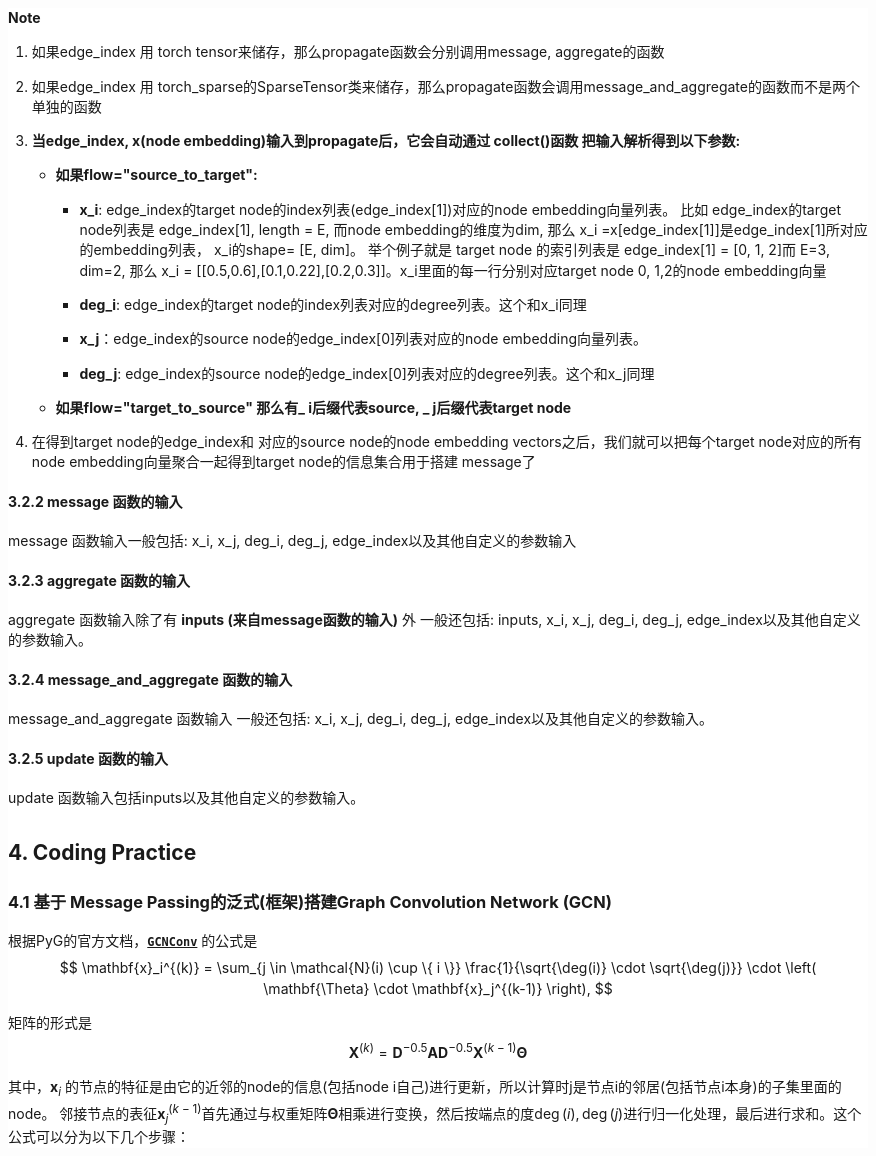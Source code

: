 **Note**
1. 如果edge_index 用 torch tensor来储存，那么propagate函数会分别调用message, aggregate的函数
2. 如果edge_index 用 torch_sparse的SparseTensor类来储存，那么propagate函数会调用message_and_aggregate的函数而不是两个单独的函数
3. **当edge_index, x(node embedding)输入到propagate后，它会自动通过 __collect__()函数 把输入解析得到以下参数:**
    - **如果flow="source_to_target":**
        + **x_i**: edge_index的target node的index列表(edge_index[1])对应的node embedding向量列表。
        比如 edge_index的target node列表是 edge_index[1], length = E, 而node embedding的维度为dim, 那么 x_i =x[edge_index[1]]是edge_index[1]所对应的embedding列表， x_i的shape= [E, dim]。
        举个例子就是 target node 的索引列表是 edge_index[1] = [0, 1, 2]而 E=3, dim=2, 那么 x_i = [[0.5,0.6],[0.1,0.22],[0.2,0.3]]。x_i里面的每一行分别对应target node 0, 1,2的node embedding向量
        
        + **deg_i**: edge_index的target node的index列表对应的degree列表。这个和x_i同理
        + **x_j**：edge_index的source node的edge_index[0]列表对应的node embedding向量列表。
        + **deg_j**: edge_index的source node的edge_index[0]列表对应的degree列表。这个和x_j同理
    - **如果flow="target_to_source" 那么有_ i后缀代表source,  _ j后缀代表target node**
    
4. 在得到target node的edge_index和 对应的source node的node embedding vectors之后，我们就可以把每个target node对应的所有node embedding向量聚合一起得到target node的信息集合用于搭建 message了
    
#### 3.2.2 message 函数的输入
message 函数输入一般包括: x_i, x_j, deg_i, deg_j, edge_index以及其他自定义的参数输入

#### 3.2.3 aggregate 函数的输入
aggregate 函数输入除了有 **inputs (来自message函数的输入)** 外 一般还包括: inputs, x_i, x_j, deg_i, deg_j, edge_index以及其他自定义的参数输入。
#### 3.2.4 message_and_aggregate 函数的输入
message_and_aggregate 函数输入 一般还包括: x_i, x_j, deg_i, deg_j, edge_index以及其他自定义的参数输入。
#### 3.2.5 update 函数的输入
update 函数输入包括inputs以及其他自定义的参数输入。



```python

```

## 4. Coding Practice
### 4.1 基于 Message Passing的泛式(框架)搭建Graph Convolution Network (GCN)

根据PyG的官方文档，**[`GCNConv`](https://pytorch-geometric.readthedocs.io/en/latest/modules/nn.html#torch_geometric.nn.conv.GCNConv)** 的公式是
$$
\mathbf{x}_i^{(k)} = \sum_{j \in \mathcal{N}(i) \cup \{ i \}} \frac{1}{\sqrt{\deg(i)} \cdot \sqrt{\deg(j)}} \cdot \left( \mathbf{\Theta} \cdot \mathbf{x}_j^{(k-1)} \right),
$$

矩阵的形式是
$$
\mathbf{X}^{(k)}  = \mathbf{D}^{-0.5}\mathbf{A}\mathbf{D}^{-0.5}\mathbf{X}^{(k-1)}\mathbf{\Theta}
$$

其中，$\mathbf{x}_i$ 的节点的特征是由它的近邻的node的信息(包括node i自己)进行更新，所以计算时j是节点i的邻居(包括节点i本身)的子集里面的node。 邻接节点的表征$\mathbf{x}_j^{(k-1)}$首先通过与权重矩阵$\mathbf{\Theta}$相乘进行变换，然后按端点的度$\deg(i), \deg(j)$进行归一化处理，最后进行求和。这个公式可以分为以下几个步骤：

